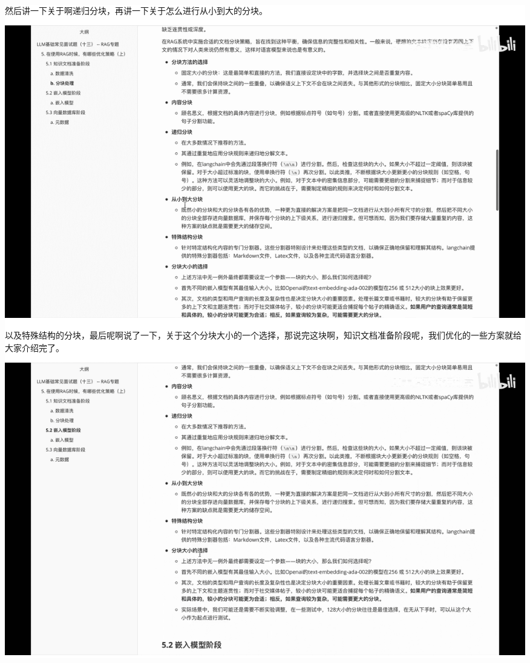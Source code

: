 然后讲一下关于啊递归分块，再讲一下关于怎么进行从小到大的分块。

![](img/e19ec71062e51389cae708b201abca84_27.png)

以及特殊结构的分块，最后呢啊说了一下，关于这个分块大小的一个选择，那说完这块啊，知识文档准备阶段呢，我们优化的一些方案就给大家介绍完了。



![](img/e19ec71062e51389cae708b201abca84_29.png)
